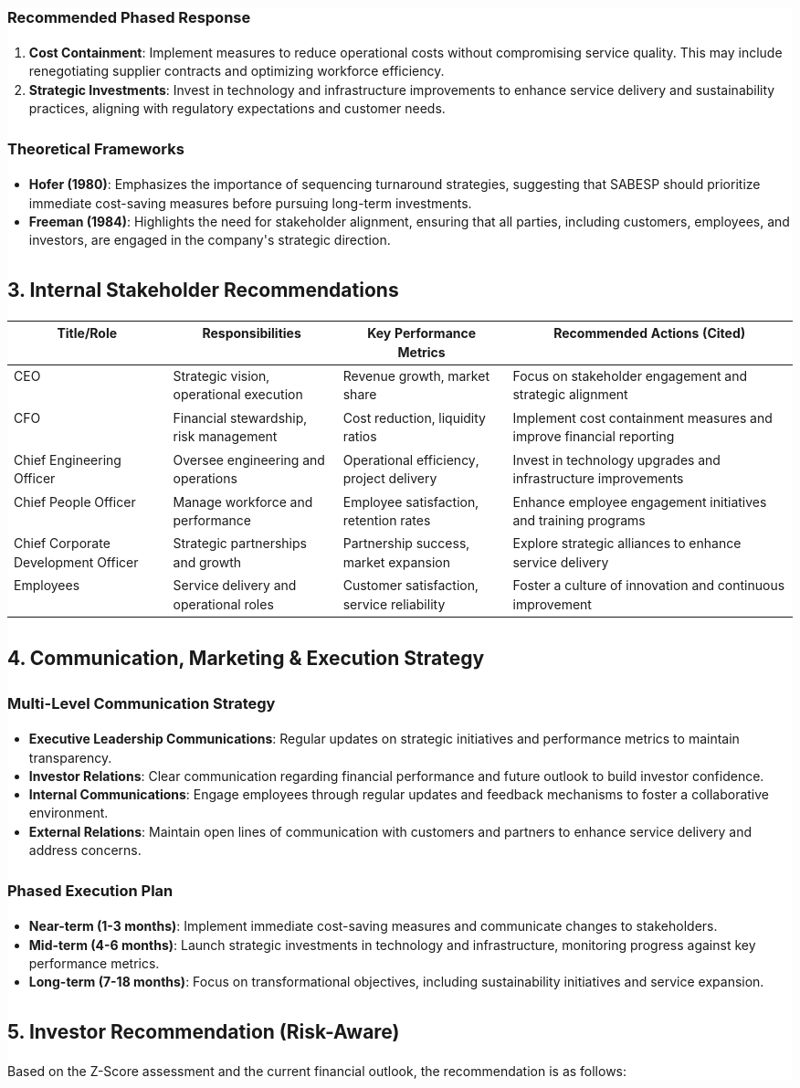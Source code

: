 ### Recommended Phased Response
1. **Cost Containment**: Implement measures to reduce operational costs without compromising service quality. This may include renegotiating supplier contracts and optimizing workforce efficiency.
2. **Strategic Investments**: Invest in technology and infrastructure improvements to enhance service delivery and sustainability practices, aligning with regulatory expectations and customer needs.

### Theoretical Frameworks
- **Hofer (1980)**: Emphasizes the importance of sequencing turnaround strategies, suggesting that SABESP should prioritize immediate cost-saving measures before pursuing long-term investments.
- **Freeman (1984)**: Highlights the need for stakeholder alignment, ensuring that all parties, including customers, employees, and investors, are engaged in the company's strategic direction.

## 3. Internal Stakeholder Recommendations

| Title/Role | Responsibilities | Key Performance Metrics | Recommended Actions (Cited) |
| ---------- | ---------------- | ---------------------- | --------------------------- |
| CEO | Strategic vision, operational execution | Revenue growth, market share | Focus on stakeholder engagement and strategic alignment |
| CFO | Financial stewardship, risk management | Cost reduction, liquidity ratios | Implement cost containment measures and improve financial reporting |
| Chief Engineering Officer | Oversee engineering and operations | Operational efficiency, project delivery | Invest in technology upgrades and infrastructure improvements |
| Chief People Officer | Manage workforce and performance | Employee satisfaction, retention rates | Enhance employee engagement initiatives and training programs |
| Chief Corporate Development Officer | Strategic partnerships and growth | Partnership success, market expansion | Explore strategic alliances to enhance service delivery |
| Employees | Service delivery and operational roles | Customer satisfaction, service reliability | Foster a culture of innovation and continuous improvement |

## 4. Communication, Marketing & Execution Strategy
### Multi-Level Communication Strategy
- **Executive Leadership Communications**: Regular updates on strategic initiatives and performance metrics to maintain transparency.
- **Investor Relations**: Clear communication regarding financial performance and future outlook to build investor confidence.
- **Internal Communications**: Engage employees through regular updates and feedback mechanisms to foster a collaborative environment.
- **External Relations**: Maintain open lines of communication with customers and partners to enhance service delivery and address concerns.

### Phased Execution Plan
- **Near-term (1-3 months)**: Implement immediate cost-saving measures and communicate changes to stakeholders.
- **Mid-term (4-6 months)**: Launch strategic investments in technology and infrastructure, monitoring progress against key performance metrics.
- **Long-term (7-18 months)**: Focus on transformational objectives, including sustainability initiatives and service expansion.

## 5. Investor Recommendation (Risk-Aware)
Based on the Z-Score assessment and the current financial outlook, the recommendation is as follows:
